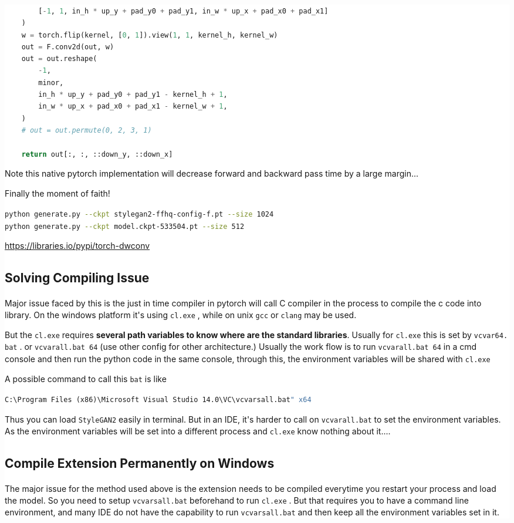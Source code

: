 ```python
        [-1, 1, in_h * up_y + pad_y0 + pad_y1, in_w * up_x + pad_x0 + pad_x1]
    )
    w = torch.flip(kernel, [0, 1]).view(1, 1, kernel_h, kernel_w)
    out = F.conv2d(out, w)
    out = out.reshape(
        -1,
        minor,
        in_h * up_y + pad_y0 + pad_y1 - kernel_h + 1,
        in_w * up_x + pad_x0 + pad_x1 - kernel_w + 1,
    )
    # out = out.permute(0, 2, 3, 1)

    return out[:, :, ::down_y, ::down_x]
```

Note this native pytorch implementation will decrease forward and backward pass time by a large margin...

Finally the moment of faith! 

```bash
python generate.py --ckpt stylegan2-ffhq-config-f.pt --size 1024
python generate.py --ckpt model.ckpt-533504.pt --size 512
```



https://libraries.io/pypi/torch-dwconv

## Solving Compiling Issue

Major issue faced by this is the just in time compiler in pytorch will call C compiler in the process to compile the c code into library. On the windows platform it's using  `cl.exe` , while on unix `gcc` or `clang` may be used. 

But the `cl.exe` requires **several path variables to know where are the standard libraries**. Usually for `cl.exe` this is set by `vcvar64.bat` . or `vcvarall.bat 64` (use other config for other architecture.) Usually the work flow is to run `vcvarall.bat 64` in a cmd console and then run the python code in the same console, through this, the environment variables will be shared with `cl.exe` 

A possible command to call this `bat` is like 

````cmd
C:\Program Files (x86)\Microsoft Visual Studio 14.0\VC\vcvarsall.bat" x64
````

Thus you can load `StyleGAN2` easily in terminal. But in an IDE, it's harder to call on `vcvarall.bat` to set the environment variables.  As the environment variables will be set into a different process and `cl.exe` know nothing about it....



## Compile Extension Permanently on Windows

The major issue for the method used above is the extension needs to be compiled everytime you restart your process and load the model. So you need to setup `vcvarsall.bat` beforehand to run `cl.exe` . But that requires you to have a command line environment, and many IDE do not have the capability to run `vcvarsall.bat` and then keep all the environment variables set in it. 
